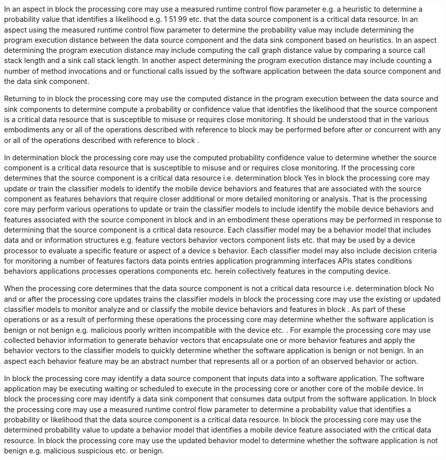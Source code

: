 In an aspect in block the processing core may use a measured runtime control flow parameter e.g. a heuristic to determine a probability value that identifies a likelihood e.g. 1 51 99 etc. that the data source component is a critical data resource. In an aspect using the measured runtime control flow parameter to determine the probability value may include determining the program execution distance between the data source component and the data sink component based on heuristics. In an aspect determining the program execution distance may include computing the call graph distance value by comparing a source call stack length and a sink call stack length. In another aspect determining the program execution distance may include counting a number of method invocations and or functional calls issued by the software application between the data source component and the data sink component.

Returning to in block the processing core may use the computed distance in the program execution between the data source and sink components to determine compute a probability or confidence value that identifies the likelihood that the source component is a critical data resource that is susceptible to misuse or requires close monitoring. It should be understood that in the various embodiments any or all of the operations described with reference to block may be performed before after or concurrent with any or all of the operations described with reference to block .

In determination block the processing core may use the computed probability confidence value to determine whether the source component is a critical data resource that is susceptible to misuse and or requires close monitoring. If the processing core determines that the source component is a critical data resource i.e. determination block Yes in block the processing core may update or train the classifier models to identify the mobile device behaviors and features that are associated with the source component as features behaviors that require closer additional or more detailed monitoring or analysis. That is the processing core may perform various operations to update or train the classifier models to include identify the mobile device behaviors and features associated with the source component in block and in an embodiment these operations may be performed in response to determining that the source component is a critical data resource. Each classifier model may be a behavior model that includes data and or information structures e.g. feature vectors behavior vectors component lists etc. that may be used by a device processor to evaluate a specific feature or aspect of a device s behavior. Each classifier model may also include decision criteria for monitoring a number of features factors data points entries application programming interfaces APIs states conditions behaviors applications processes operations components etc. herein collectively features in the computing device.

When the processing core determines that the data source component is not a critical data resource i.e. determination block No and or after the processing core updates trains the classifier models in block the processing core may use the existing or updated classifier models to monitor analyze and or classify the mobile device behaviors and features in block . As part of these operations or as a result of performing these operations the processing core may determine whether the software application is benign or not benign e.g. malicious poorly written incompatible with the device etc. . For example the processing core may use collected behavior information to generate behavior vectors that encapsulate one or more behavior features and apply the behavior vectors to the classifier models to quickly determine whether the software application is benign or not benign. In an aspect each behavior feature may be an abstract number that represents all or a portion of an observed behavior or action.

In block the processing core may identify a data source component that inputs data into a software application. The software application may be executing waiting or scheduled to execute in the processing core or another core of the mobile device. In block the processing core may identify a data sink component that consumes data output from the software application. In block the processing core may use a measured runtime control flow parameter to determine a probability value that identifies a probability or likelihood that the data source component is a critical data resource. In block the processing core may use the determined probability value to update a behavior model that identifies a mobile device feature associated with the critical data resource. In block the processing core may use the updated behavior model to determine whether the software application is not benign e.g. malicious suspicious etc. or benign.
